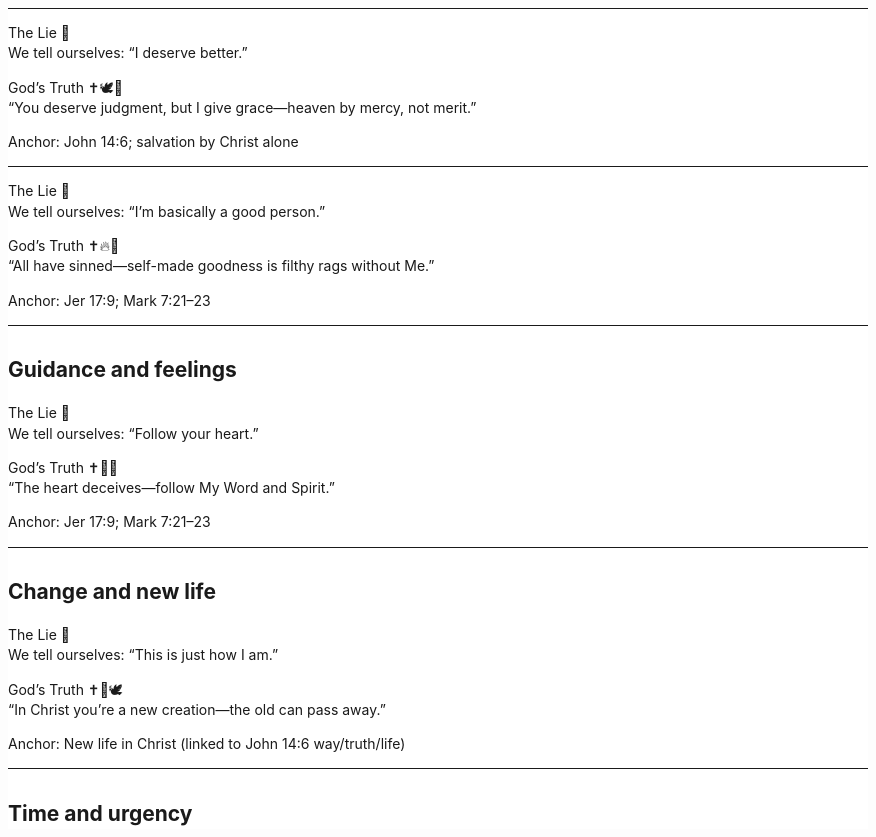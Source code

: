    
---   
   
The Lie 😤     
We tell ourselves: “I deserve better.”[](https://www.bible.com/bible/compare/JER.17.9-10)   
   
God’s Truth ✝️🕊️🙌     
“You deserve judgment, but I give grace—heaven by mercy, not merit.”[](https://www.gotquestions.org/way-truth-life.html)   
   
Anchor: John 14:6; salvation by Christ alone[](https://www.gotquestions.org/way-truth-life.html)   
   
   
---   
   
The Lie 🫶     
We tell ourselves: “I’m basically a good person.”[](https://www.bible.com/bible/compare/JER.17.9-10)   
   
God’s Truth ✝️🔥🧼     
“All have sinned—self-made goodness is filthy rags without Me.”[](https://www.esv.org/Jeremiah+17:9;Mark+7:21%E2%80%9323/)   
   
Anchor: Jer 17:9; Mark 7:21–23[](https://www.esv.org/Jeremiah+17:9;Mark+7:21%E2%80%9323/)   
   
   
---   
   
## Guidance and feelings   
   
The Lie 💓     
We tell ourselves: “Follow your heart.”[](https://www.bible.com/bible/compare/JER.17.9-10)   
   
God’s Truth ✝️📖🛟     
“The heart deceives—follow My Word and Spirit.”[](https://www.esv.org/Jeremiah+17:9;Mark+7:21%E2%80%9323/)   
   
Anchor: Jer 17:9; Mark 7:21–23[](https://www.esv.org/Jeremiah+17:9;Mark+7:21%E2%80%9323/)   
   
   
---   
   
## Change and new life   
   
The Lie 🧱     
We tell ourselves: “This is just how I am.”[](https://www.bible.com/bible/compare/JER.17.9-10)   
   
God’s Truth ✝️🌱🕊️     
“In Christ you’re a new creation—the old can pass away.”[](https://www.openbible.info/topics/i_am_the_way_the_truth_and_the_life)   
   
Anchor: New life in Christ (linked to John 14:6 way/truth/life)[](https://www.openbible.info/topics/i_am_the_way_the_truth_and_the_life)   
   
   
---   
   
## Time and urgency   
   